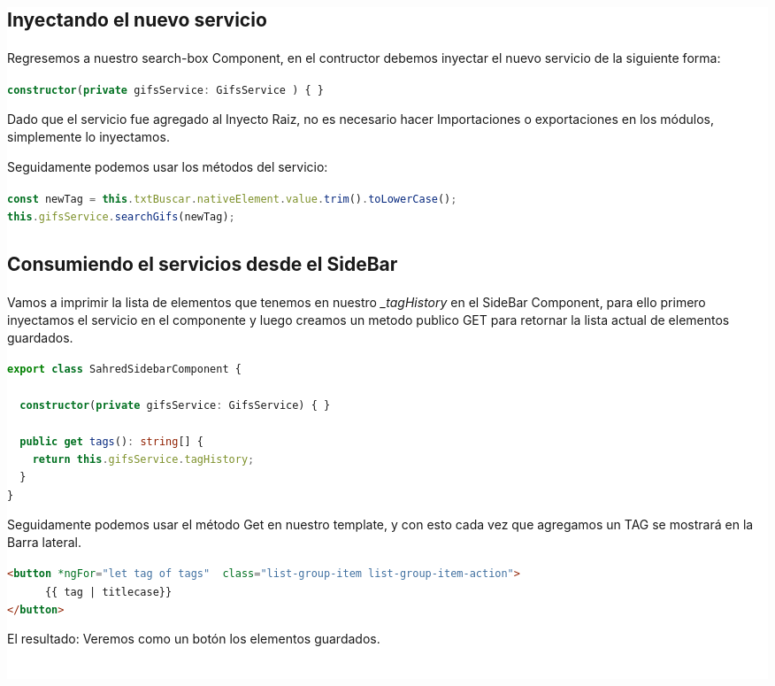 ## Inyectando el nuevo servicio

Regresemos a nuestro search-box Component, en el contructor debemos inyectar el nuevo servicio de la siguiente forma:

```typescript
constructor(private gifsService: GifsService ) { }
```

Dado que el servicio fue agregado al Inyecto Raiz, no es necesario hacer Importaciones o exportaciones en los módulos, simplemente lo inyectamos.

Seguidamente podemos usar los métodos del servicio:

```typescript
const newTag = this.txtBuscar.nativeElement.value.trim().toLowerCase();
this.gifsService.searchGifs(newTag); 
```

## Consumiendo el servicios desde el SideBar

Vamos a imprimir la lista de elementos que tenemos en nuestro *_tagHistory* en el SideBar Component, para ello primero inyectamos el servicio en el componente y luego creamos un metodo publico GET para retornar la lista actual de elementos guardados.

```typescript
export class SahredSidebarComponent {

  constructor(private gifsService: GifsService) { }

  public get tags(): string[] {
    return this.gifsService.tagHistory;
  }
}
```

Seguidamente podemos usar el método Get en nuestro template, y con esto cada vez que agregamos un TAG se mostrará en la Barra lateral.

```html
<button *ngFor="let tag of tags"  class="list-group-item list-group-item-action">
      {{ tag | titlecase}}
</button>
```

El resultado: Veremos como un botón los elementos guardados.

<br/>